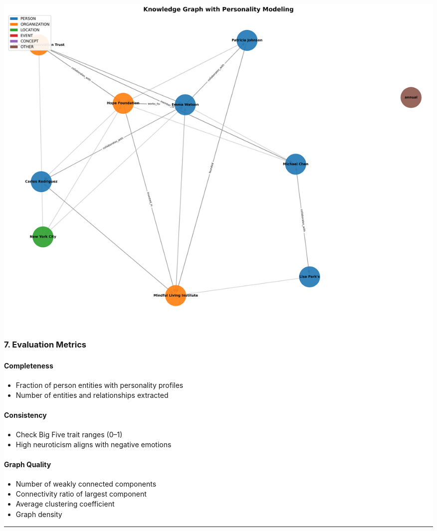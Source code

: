 ![Narrative Knowledge Graph](output_png_json_txt/kg_social.png)

### 7. Evaluation Metrics

#### **Completeness**
- Fraction of person entities with personality profiles  
- Number of entities and relationships extracted  

#### **Consistency**
- Check Big Five trait ranges (0–1)  
- High neuroticism aligns with negative emotions  

#### **Graph Quality**
- Number of weakly connected components  
- Connectivity ratio of largest component  
- Average clustering coefficient  
- Graph density  

---
